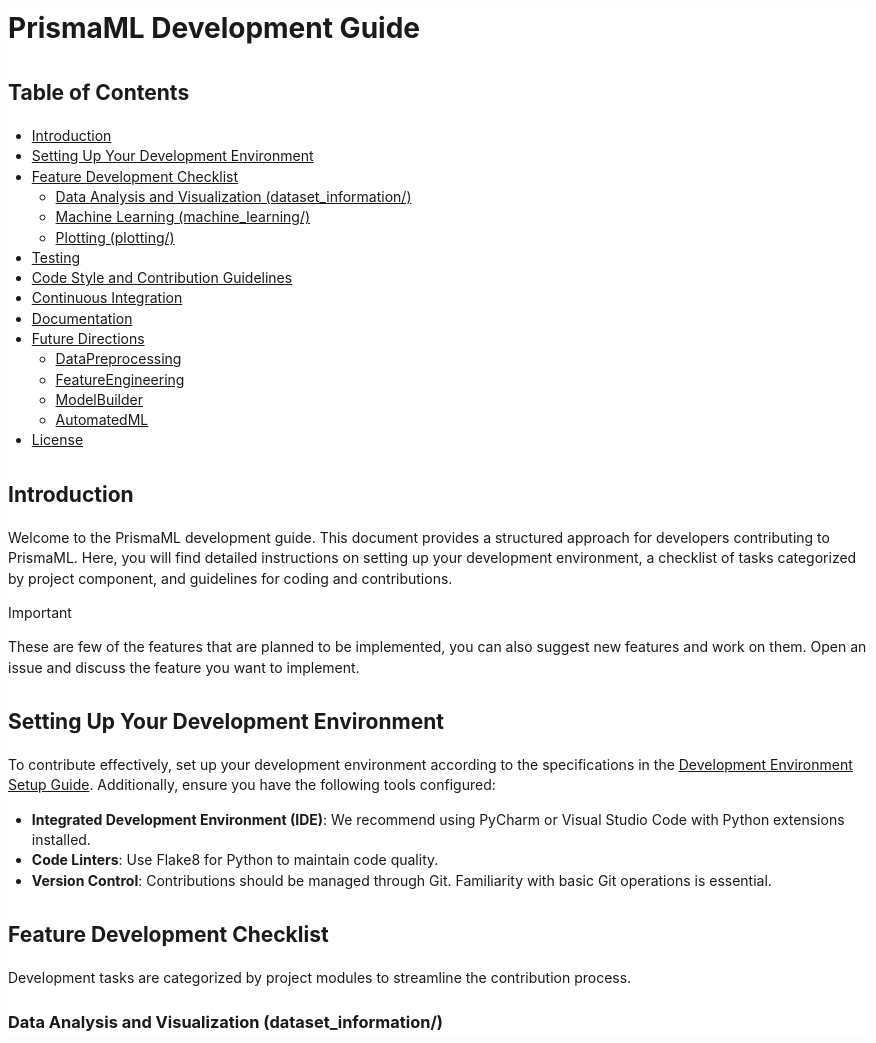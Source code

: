 # PrismaML Development Guide

## Table of Contents

- [Introduction](#introduction)
- [Setting Up Your Development Environment](#setting-up-your-development-environment)
- [Feature Development Checklist](#feature-development-checklist)
  - [Data Analysis and Visualization (dataset_information/)](#data-analysis-and-visualization-dataset_information)
  - [Machine Learning (machine_learning/)](#machine-learning-machine_learning)
  - [Plotting (plotting/)](#plotting-plotting)
- [Testing](#testing)
- [Code Style and Contribution Guidelines](#code-style-and-contribution-guidelines)
- [Continuous Integration](#continuous-integration)
- [Documentation](#documentation)
- [Future Directions](#future-directions)
  - [DataPreprocessing](#datapreprocessing)
  - [FeatureEngineering](#featureengineering)
  - [ModelBuilder](#modelbuilder)
  - [AutomatedML](#automatedml)
- [License](#license)

## Introduction

Welcome to the PrismaML development guide. This document provides a structured approach for developers contributing to PrismaML. Here, you will find detailed instructions on setting up your development environment, a checklist of tasks categorized by project component, and guidelines for coding and contributions.

> [!Important]
> These are few of the features that are planned to be implemented, you can also suggest new features and work on them. Open an issue and discuss the feature you want to implement.

## Setting Up Your Development Environment

To contribute effectively, set up your development environment according to the specifications in the [Development Environment Setup Guide](https://github.com/Yousinator/PrismaML/blob/main/docs/installation.md). Additionally, ensure you have the following tools configured:

- **Integrated Development Environment (IDE)**: We recommend using PyCharm or Visual Studio Code with Python extensions installed.
- **Code Linters**: Use Flake8 for Python to maintain code quality.
- **Version Control**: Contributions should be managed through Git. Familiarity with basic Git operations is essential.

## Feature Development Checklist

Development tasks are categorized by project modules to streamline the contribution process.

### Data Analysis and Visualization (dataset_information/)
